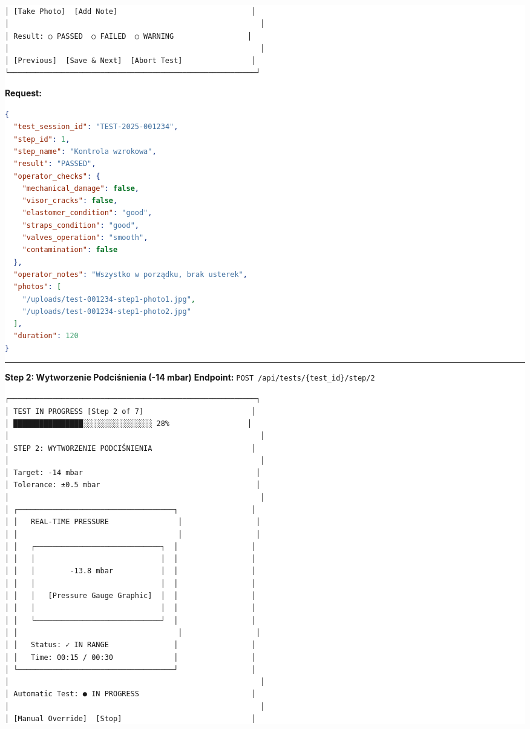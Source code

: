 ```
│ [Take Photo]  [Add Note]                               │
│                                                          │
│ Result: ○ PASSED  ○ FAILED  ○ WARNING                 │
│                                                          │
│ [Previous]  [Save & Next]  [Abort Test]                │
└─────────────────────────────────────────────────────────┘
```

**Request:**
```json
{
  "test_session_id": "TEST-2025-001234",
  "step_id": 1,
  "step_name": "Kontrola wzrokowa",
  "result": "PASSED",
  "operator_checks": {
    "mechanical_damage": false,
    "visor_cracks": false,
    "elastomer_condition": "good",
    "straps_condition": "good",
    "valves_operation": "smooth",
    "contamination": false
  },
  "operator_notes": "Wszystko w porządku, brak usterek",
  "photos": [
    "/uploads/test-001234-step1-photo1.jpg",
    "/uploads/test-001234-step1-photo2.jpg"
  ],
  "duration": 120
}
```

---

**Step 2: Wytworzenie Podciśnienia (-14 mbar)**
**Endpoint:** `POST /api/tests/{test_id}/step/2`

```
┌─────────────────────────────────────────────────────────┐
│ TEST IN PROGRESS [Step 2 of 7]                         │
│ ████████████████░░░░░░░░░░░░░░░░ 28%                  │
│                                                          │
│ STEP 2: WYTWORZENIE PODCIŚNIENIA                       │
│                                                          │
│ Target: -14 mbar                                        │
│ Tolerance: ±0.5 mbar                                    │
│                                                          │
│ ┌────────────────────────────────────┐                 │
│ │   REAL-TIME PRESSURE                │                 │
│ │                                     │                 │
│ │   ┌─────────────────────────────┐  │                 │
│ │   │                             │  │                 │
│ │   │        -13.8 mbar           │  │                 │
│ │   │                             │  │                 │
│ │   │   [Pressure Gauge Graphic]  │  │                 │
│ │   │                             │  │                 │
│ │   └─────────────────────────────┘  │                 │
│ │                                     │                 │
│ │   Status: ✓ IN RANGE               │                 │
│ │   Time: 00:15 / 00:30              │                 │
│ └────────────────────────────────────┘                 │
│                                                          │
│ Automatic Test: ● IN PROGRESS                          │
│                                                          │
│ [Manual Override]  [Stop]                              │
```